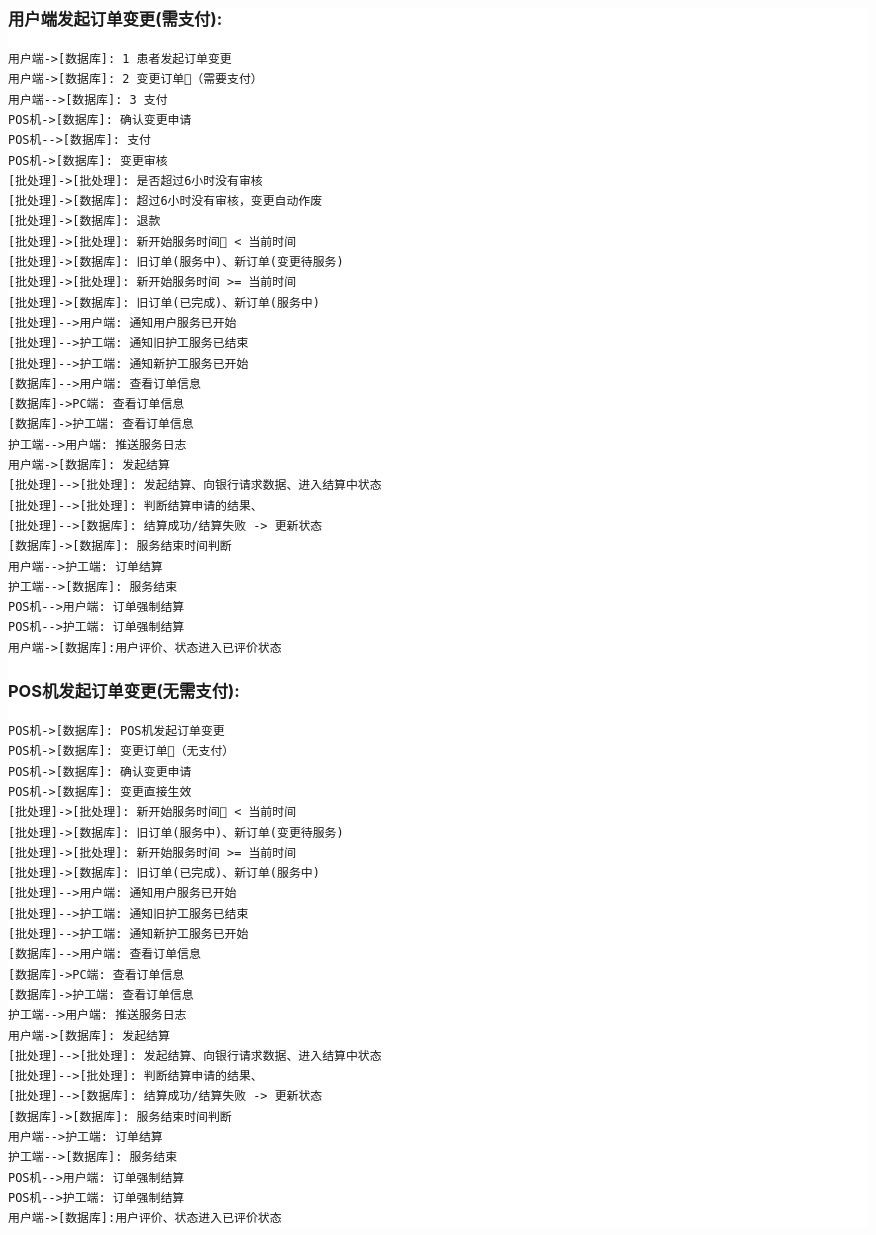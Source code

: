 ### 用户端发起订单变更(需支付):
```sequence
用户端->[数据库]: 1 患者发起订单变更
用户端->[数据库]: 2 变更订单（需要支付）
用户端-->[数据库]: 3 支付
POS机->[数据库]: 确认变更申请
POS机-->[数据库]: 支付
POS机->[数据库]: 变更审核
[批处理]->[批处理]: 是否超过6小时没有审核
[批处理]->[数据库]: 超过6小时没有审核，变更自动作废
[批处理]->[数据库]: 退款
[批处理]->[批处理]: 新开始服务时间 < 当前时间
[批处理]->[数据库]: 旧订单(服务中)、新订单(变更待服务)
[批处理]->[批处理]: 新开始服务时间 >= 当前时间
[批处理]->[数据库]: 旧订单(已完成)、新订单(服务中)
[批处理]-->用户端: 通知用户服务已开始
[批处理]-->护工端: 通知旧护工服务已结束
[批处理]-->护工端: 通知新护工服务已开始
[数据库]-->用户端: 查看订单信息
[数据库]->PC端: 查看订单信息
[数据库]->护工端: 查看订单信息
护工端-->用户端: 推送服务日志
用户端->[数据库]: 发起结算
[批处理]-->[批处理]: 发起结算、向银行请求数据、进入结算中状态
[批处理]-->[批处理]: 判断结算申请的结果、
[批处理]-->[数据库]: 结算成功/结算失败 -> 更新状态
[数据库]->[数据库]: 服务结束时间判断
用户端-->护工端: 订单结算
护工端-->[数据库]: 服务结束
POS机-->用户端: 订单强制结算
POS机-->护工端: 订单强制结算
用户端->[数据库]:用户评价、状态进入已评价状态
```

### POS机发起订单变更(无需支付):
```sequence
POS机->[数据库]: POS机发起订单变更
POS机->[数据库]: 变更订单（无支付）
POS机->[数据库]: 确认变更申请
POS机->[数据库]: 变更直接生效
[批处理]->[批处理]: 新开始服务时间 < 当前时间
[批处理]->[数据库]: 旧订单(服务中)、新订单(变更待服务)
[批处理]->[批处理]: 新开始服务时间 >= 当前时间
[批处理]->[数据库]: 旧订单(已完成)、新订单(服务中)
[批处理]-->用户端: 通知用户服务已开始
[批处理]-->护工端: 通知旧护工服务已结束
[批处理]-->护工端: 通知新护工服务已开始
[数据库]-->用户端: 查看订单信息
[数据库]->PC端: 查看订单信息
[数据库]->护工端: 查看订单信息
护工端-->用户端: 推送服务日志
用户端->[数据库]: 发起结算
[批处理]-->[批处理]: 发起结算、向银行请求数据、进入结算中状态
[批处理]-->[批处理]: 判断结算申请的结果、
[批处理]-->[数据库]: 结算成功/结算失败 -> 更新状态
[数据库]->[数据库]: 服务结束时间判断
用户端-->护工端: 订单结算
护工端-->[数据库]: 服务结束
POS机-->用户端: 订单强制结算
POS机-->护工端: 订单强制结算
用户端->[数据库]:用户评价、状态进入已评价状态
```
